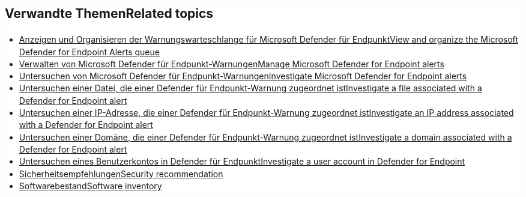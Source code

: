## <a name="related-topics"></a><span data-ttu-id="159eb-235">Verwandte Themen</span><span class="sxs-lookup"><span data-stu-id="159eb-235">Related topics</span></span>

- [<span data-ttu-id="159eb-236">Anzeigen und Organisieren der Warnungswarteschlange für Microsoft Defender für Endpunkt</span><span class="sxs-lookup"><span data-stu-id="159eb-236">View and organize the Microsoft Defender for Endpoint Alerts queue</span></span>](alerts-queue.md)
- [<span data-ttu-id="159eb-237">Verwalten von Microsoft Defender für Endpunkt-Warnungen</span><span class="sxs-lookup"><span data-stu-id="159eb-237">Manage Microsoft Defender for Endpoint alerts</span></span>](manage-alerts.md)
- [<span data-ttu-id="159eb-238">Untersuchen von Microsoft Defender für Endpunkt-Warnungen</span><span class="sxs-lookup"><span data-stu-id="159eb-238">Investigate Microsoft Defender for Endpoint alerts</span></span>](investigate-alerts.md)
- [<span data-ttu-id="159eb-239">Untersuchen einer Datei, die einer Defender für Endpunkt-Warnung zugeordnet ist</span><span class="sxs-lookup"><span data-stu-id="159eb-239">Investigate a file associated with a Defender for Endpoint alert</span></span>](investigate-files.md)
- [<span data-ttu-id="159eb-240">Untersuchen einer IP-Adresse, die einer Defender für Endpunkt-Warnung zugeordnet ist</span><span class="sxs-lookup"><span data-stu-id="159eb-240">Investigate an IP address associated with a Defender for Endpoint alert</span></span>](investigate-ip.md)
- [<span data-ttu-id="159eb-241">Untersuchen einer Domäne, die einer Defender für Endpunkt-Warnung zugeordnet ist</span><span class="sxs-lookup"><span data-stu-id="159eb-241">Investigate a domain associated with a Defender for Endpoint alert</span></span>](investigate-domain.md)
- [<span data-ttu-id="159eb-242">Untersuchen eines Benutzerkontos in Defender für Endpunkt</span><span class="sxs-lookup"><span data-stu-id="159eb-242">Investigate a user account in Defender for Endpoint</span></span>](investigate-user.md)
- [<span data-ttu-id="159eb-243">Sicherheitsempfehlungen</span><span class="sxs-lookup"><span data-stu-id="159eb-243">Security recommendation</span></span>](tvm-security-recommendation.md)
- [<span data-ttu-id="159eb-244">Softwarebestand</span><span class="sxs-lookup"><span data-stu-id="159eb-244">Software inventory</span></span>](tvm-software-inventory.md)
